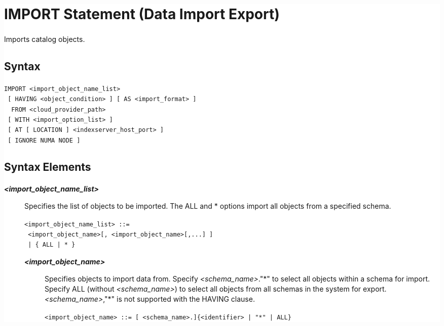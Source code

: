 

# IMPORT Statement \(Data Import Export\)

Imports catalog objects.



<a name="loio20f75ade751910148492a90e5e375b8f__sql_import_1sql_import_syntax"/>

## Syntax

```
IMPORT <import_object_name_list> 
 [ HAVING <object_condition> ] [ AS <import_format> ]
  FROM <cloud_provider_path>
 [ WITH <import_option_list> ] 
 [ AT [ LOCATION ] <indexserver_host_port> ]
 [ IGNORE NUMA NODE ]
```



<a name="loio20f75ade751910148492a90e5e375b8f__sql_import_1sql_import_syntax_elements"/>

## Syntax Elements


<dl>
<dt><b>

*<import\_object\_name\_list\>*

</b></dt>
<dd>

Specifies the list of objects to be imported. The ALL and \* options import all objects from a specified schema.

```
<import_object_name_list> ::= 
 <import_object_name>[, <import_object_name>[,...] ]
 | { ALL | * }
```


<dl>
<dt><b>

*<import\_object\_name\>*

</b></dt>
<dd>

Specifies objects to import data from. Specify *<schema\_name\>*."\*" to select all objects within a schema for import. Specify ALL \(without *<schema\_name\>*\) to select all objects from all schemas in the system for export. *<schema\_name\>*,"\*" is not supported with the HAVING clause.

```
<import_object_name> ::= [ <schema_name>.]{<identifier> | "*" | ALL} 
```
